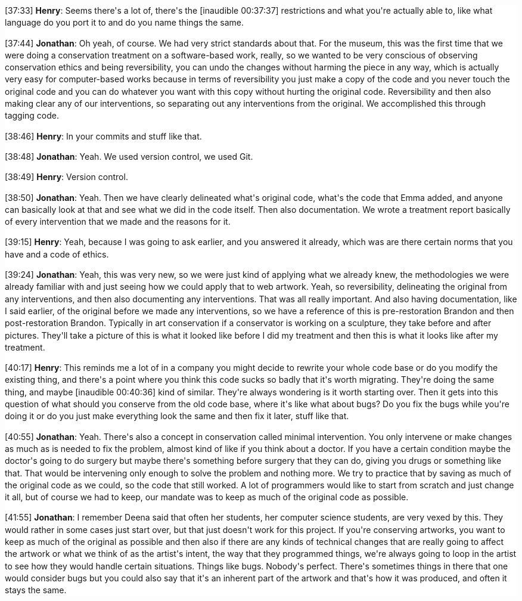 [37:33] **Henry**: Seems there's a lot of, there's the [inaudible 00:37:37] restrictions and what you're actually able to, like what language do you port it to and do you name things the same.

[37:44] **Jonathan**: Oh yeah, of course. We had very strict standards about that. For the museum, this was the first time that we were doing a conservation treatment on a software-based work, really, so we wanted to be very conscious of observing conservation ethics and being reversibility, you can undo the changes without harming the piece in any way, which is actually very easy for computer-based works because in terms of reversibility you just make a copy of the code and you never touch the original code and you can do whatever you want with this copy without hurting the original code. Reversibility and then also making clear any of our interventions, so separating out any interventions from the original. We accomplished this through tagging code.

[38:46] **Henry**: In your commits and stuff like that.

[38:48] **Jonathan**: Yeah. We used version control, we used Git.

[38:49] **Henry**: Version control.

[38:50] **Jonathan**: Yeah. Then we have clearly delineated what's original code, what's the code that Emma added, and anyone can basically look at that and see what we did in the code itself. Then also documentation. We wrote a treatment report basically of every intervention that we made and the reasons for it.

[39:15] **Henry**: Yeah, because I was going to ask earlier, and you answered it already, which was are there certain norms that you have and a code of ethics.

[39:24] **Jonathan**: Yeah, this was very new, so we were just kind of applying what we already knew, the methodologies we were already familiar with and just seeing how we could apply that to web artwork. Yeah, so reversibility, delineating the original from any interventions, and then also documenting any interventions. That was all really important. And also having documentation, like I said earlier, of the original before we made any interventions, so we have a reference of this is pre-restoration Brandon and then post-restoration Brandon. Typically in art conservation if a conservator is working on a sculpture, they take before and after pictures. They'll take a picture of this is what it looked like before I did my treatment and then this is what it looks like after my treatment.

[40:17] **Henry**: This reminds me a lot of in a company you might decide to rewrite your whole code base or do you modify the existing thing, and there's a point where you think this code sucks so badly that it's worth migrating. They're doing the same thing, and maybe [inaudible 00:40:36] kind of similar. They're always wondering is it worth starting over. Then it gets into this question of what should you conserve from the old code base, where it's like what about bugs? Do you fix the bugs while you're doing it or do you just make everything look the same and then fix it later, stuff like that.

[40:55] **Jonathan**: Yeah. There's also a concept in conservation called minimal intervention. You only intervene or make changes as much as is needed to fix the problem, almost kind of like if you think about a doctor. If you have a certain condition maybe the doctor's going to do surgery but maybe there's something before surgery that they can do, giving you drugs or something like that. That would be intervening only enough to solve the problem and nothing more. We try to practice that by saving as much of the original code as we could, so the code that still worked. A lot of programmers would like to start from scratch and just change it all, but of course we had to keep, our mandate was to keep as much of the original code as possible.

[41:55] **Jonathan**: I remember Deena said that often her students, her computer science students, are very vexed by this. They would rather in some cases just start over, but that just doesn't work for this project. If you're conserving artworks, you want to keep as much of the original as possible and then also if there are any kinds of technical changes that are really going to affect the artwork or what we think of as the artist's intent, the way that they programmed things, we're always going to loop in the artist to see how they would handle certain situations. Things like bugs. Nobody's perfect. There's sometimes things in there that one would consider bugs but you could also say that it's an inherent part of the artwork and that's how it was produced, and often it stays the same.
